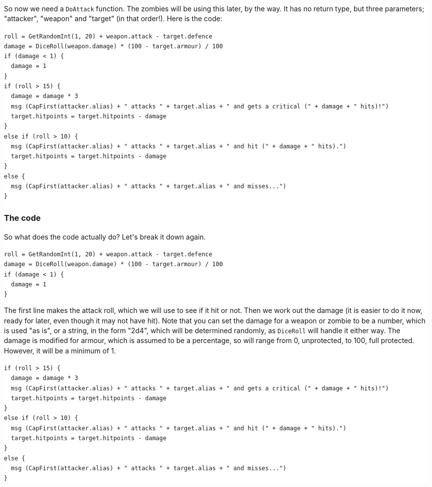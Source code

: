 So now we need a `DoAttack` function. The zombies will be using this later, by the way. It has no return type, but three parameters; "attacker", "weapon" and "target" (in that order!). Here is the code:

```
roll = GetRandomInt(1, 20) + weapon.attack - target.defence
damage = DiceRoll(weapon.damage) * (100 - target.armour) / 100
if (damage < 1) {
  damage = 1
}
if (roll > 15) {
  damage = damage * 3
  msg (CapFirst(attacker.alias) + " attacks " + target.alias + " and gets a critical (" + damage + " hits)!")
  target.hitpoints = target.hitpoints - damage
}
else if (roll > 10) {
  msg (CapFirst(attacker.alias) + " attacks " + target.alias + " and hit (" + damage + " hits).")
  target.hitpoints = target.hitpoints - damage
}
else {
  msg (CapFirst(attacker.alias) + " attacks " + target.alias + " and misses...")
}
```

### The code

So what does the code actually do? Let's break it down again.

```
roll = GetRandomInt(1, 20) + weapon.attack - target.defence
damage = DiceRoll(weapon.damage) * (100 - target.armour) / 100
if (damage < 1) {
  damage = 1
}
```

The first line makes the attack roll, which we will use to see if it hit or not. Then we work out the damage (it is easier to do it now, ready for later, even though it may not have hit). Note that you can set the damage for a weapon or zombie to be a number, which is used "as is", or a string, in the form "2d4", which will be determined randomly, as `DiceRoll` will handle it either way.
The damage is modified for armour, which is assumed to be a percentage, so will range from 0, unprotected, to 100, full protected. However, it will be a minimum of 1.

```
if (roll > 15) {
  damage = damage * 3
  msg (CapFirst(attacker.alias) + " attacks " + target.alias + " and gets a critical (" + damage + " hits)!")
  target.hitpoints = target.hitpoints - damage
}
else if (roll > 10) {
  msg (CapFirst(attacker.alias) + " attacks " + target.alias + " and hit (" + damage + " hits).")
  target.hitpoints = target.hitpoints - damage
}
else {
  msg (CapFirst(attacker.alias) + " attacks " + target.alias + " and misses...")
}
```
